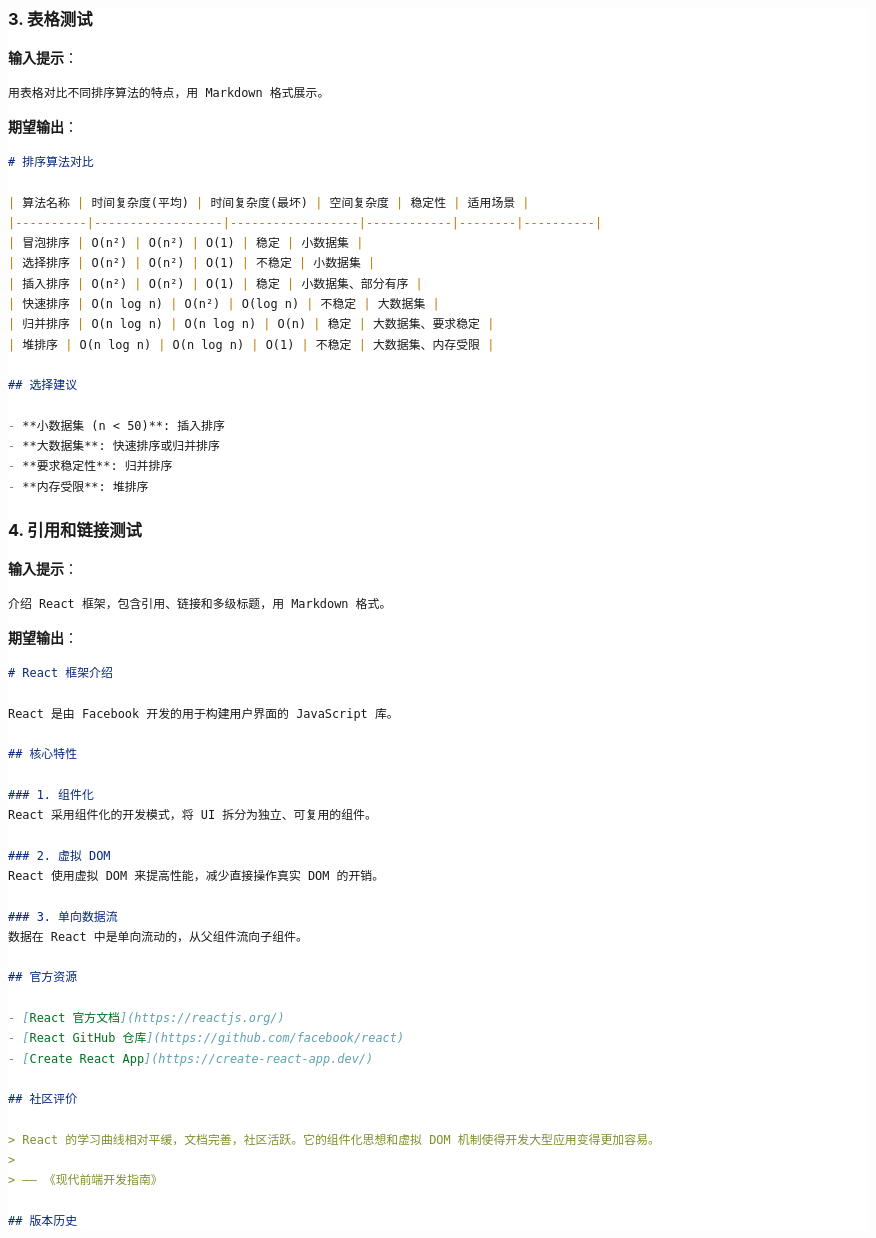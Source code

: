 ### 3. 表格测试

**输入提示**：
```
用表格对比不同排序算法的特点，用 Markdown 格式展示。
```

**期望输出**：
```markdown
# 排序算法对比

| 算法名称 | 时间复杂度(平均) | 时间复杂度(最坏) | 空间复杂度 | 稳定性 | 适用场景 |
|----------|------------------|------------------|------------|--------|----------|
| 冒泡排序 | O(n²) | O(n²) | O(1) | 稳定 | 小数据集 |
| 选择排序 | O(n²) | O(n²) | O(1) | 不稳定 | 小数据集 |
| 插入排序 | O(n²) | O(n²) | O(1) | 稳定 | 小数据集、部分有序 |
| 快速排序 | O(n log n) | O(n²) | O(log n) | 不稳定 | 大数据集 |
| 归并排序 | O(n log n) | O(n log n) | O(n) | 稳定 | 大数据集、要求稳定 |
| 堆排序 | O(n log n) | O(n log n) | O(1) | 不稳定 | 大数据集、内存受限 |

## 选择建议

- **小数据集 (n < 50)**: 插入排序
- **大数据集**: 快速排序或归并排序
- **要求稳定性**: 归并排序
- **内存受限**: 堆排序
```

### 4. 引用和链接测试

**输入提示**：
```
介绍 React 框架，包含引用、链接和多级标题，用 Markdown 格式。
```

**期望输出**：
```markdown
# React 框架介绍

React 是由 Facebook 开发的用于构建用户界面的 JavaScript 库。

## 核心特性

### 1. 组件化
React 采用组件化的开发模式，将 UI 拆分为独立、可复用的组件。

### 2. 虚拟 DOM
React 使用虚拟 DOM 来提高性能，减少直接操作真实 DOM 的开销。

### 3. 单向数据流
数据在 React 中是单向流动的，从父组件流向子组件。

## 官方资源

- [React 官方文档](https://reactjs.org/)
- [React GitHub 仓库](https://github.com/facebook/react)
- [Create React App](https://create-react-app.dev/)

## 社区评价

> React 的学习曲线相对平缓，文档完善，社区活跃。它的组件化思想和虚拟 DOM 机制使得开发大型应用变得更加容易。
>
> —— 《现代前端开发指南》

## 版本历史

```
